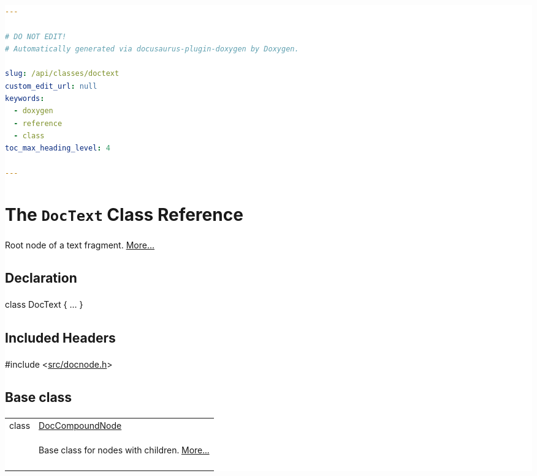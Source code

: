 ```yaml
---

# DO NOT EDIT!
# Automatically generated via docusaurus-plugin-doxygen by Doxygen.

slug: /api/classes/doctext
custom_edit_url: null
keywords:
  - doxygen
  - reference
  - class
toc_max_heading_level: 4

---
```


<div class="doxyPage">

# The `DocText` Class Reference

<p>Root node of a text fragment. <a href="#details">More...</a></p>

## Declaration

<div class="doxyDeclaration">
class DocText { ... }
</div>

## Included Headers

<div class="doxyIncludesList">#include &lt;<a href="/web-doxygen/docs/api/files/src/docnode-h">src/docnode.h</a>&gt;
</div>

## Base class

<table class="doxyMembersIndex">

<tr class="doxyMemberIndexItem">
<td class="doxyMemberIndexItemType" align="left" valign="top">class</td>
<td class="doxyMemberIndexItemName" align="left" valign="top"><a href="/web-doxygen/docs/api/classes/doccompoundnode">DocCompoundNode</a></td>
</tr>
<tr class="doxyMemberIndexDescription">
<td class="doxyMemberIndexDescriptionLeft"></td>
<td class="doxyMemberIndexDescriptionRight">
<p>Base class for nodes with children. <a href="/web-doxygen/docs/api/classes/doccompoundnode/#details">More...</a></p>
</td>
</tr>
<tr class="doxyMemberIndexSeparator">
<td class="doxyMemberIndexSeparator" colspan="2"></td>
</tr>
